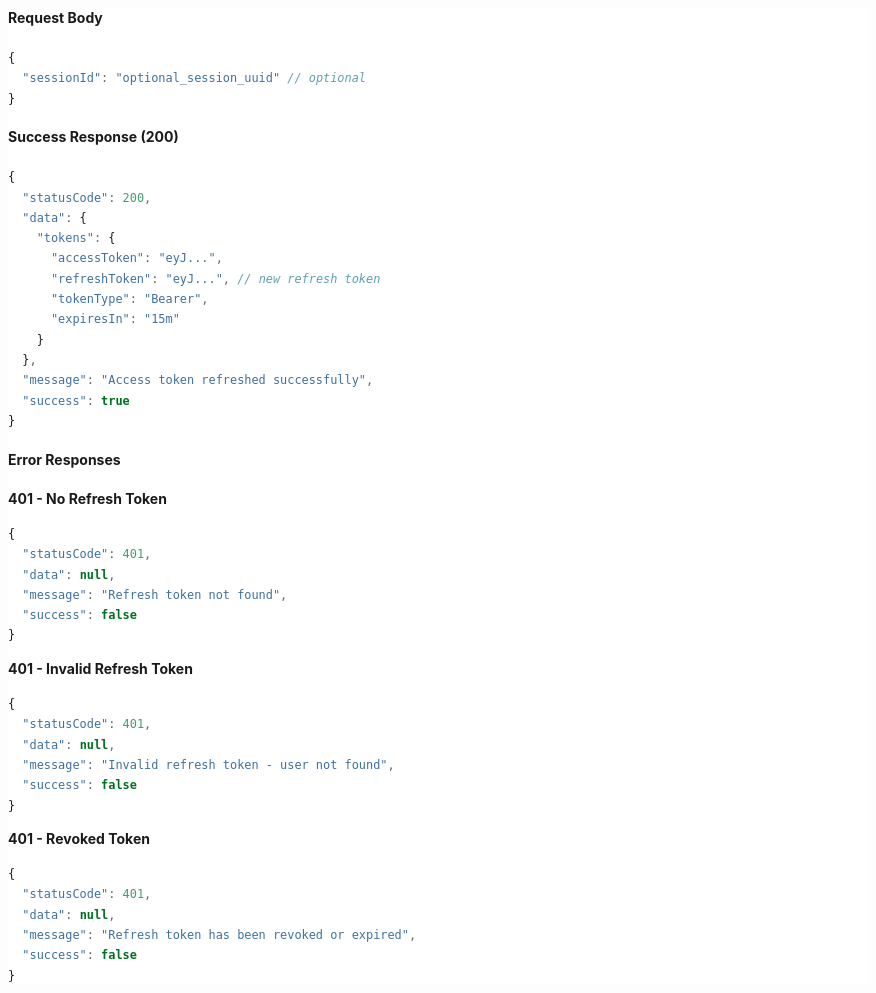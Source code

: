 #### Request Body
```javascript
{
  "sessionId": "optional_session_uuid" // optional
}
```

#### Success Response (200)
```javascript
{
  "statusCode": 200,
  "data": {
    "tokens": {
      "accessToken": "eyJ...",
      "refreshToken": "eyJ...", // new refresh token
      "tokenType": "Bearer",
      "expiresIn": "15m"
    }
  },
  "message": "Access token refreshed successfully",
  "success": true
}
```

#### Error Responses

**401 - No Refresh Token**
```javascript
{
  "statusCode": 401,
  "data": null,
  "message": "Refresh token not found",
  "success": false
}
```

**401 - Invalid Refresh Token**
```javascript
{
  "statusCode": 401,
  "data": null,
  "message": "Invalid refresh token - user not found",
  "success": false
}
```

**401 - Revoked Token**
```javascript
{
  "statusCode": 401,
  "data": null,
  "message": "Refresh token has been revoked or expired",
  "success": false
}
```
